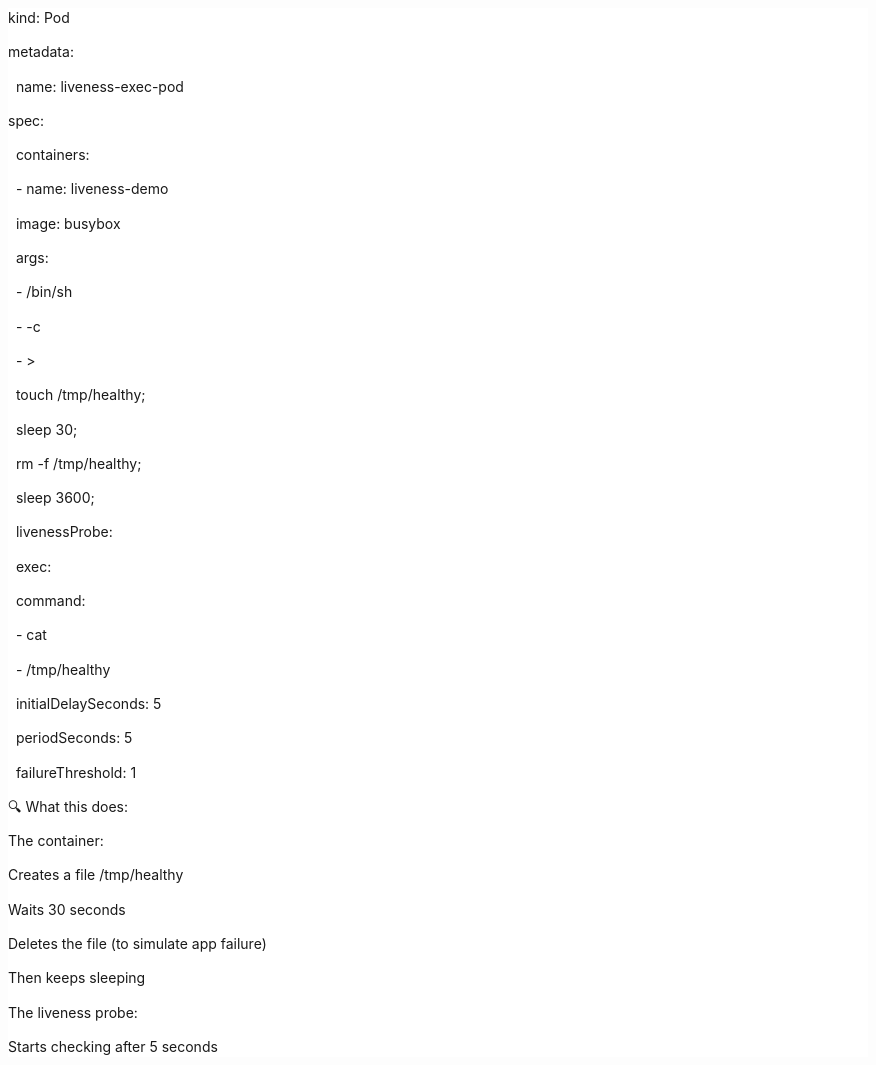 kind: Pod

metadata:

&nbsp; name: liveness-exec-pod

spec:

&nbsp; containers:

&nbsp; - name: liveness-demo

&nbsp;   image: busybox

&nbsp;   args:

&nbsp;   - /bin/sh

&nbsp;   - -c

&nbsp;   - >

&nbsp;     touch /tmp/healthy;

&nbsp;     sleep 30;

&nbsp;     rm -f /tmp/healthy;

&nbsp;     sleep 3600;

&nbsp;   livenessProbe:

&nbsp;     exec:

&nbsp;       command:

&nbsp;       - cat

&nbsp;       - /tmp/healthy

&nbsp;     initialDelaySeconds: 5

&nbsp;     periodSeconds: 5

&nbsp;     failureThreshold: 1





🔍 What this does:

The container:



Creates a file /tmp/healthy

Waits 30 seconds

Deletes the file (to simulate app failure)

Then keeps sleeping

The liveness probe:

Starts checking after 5 seconds
